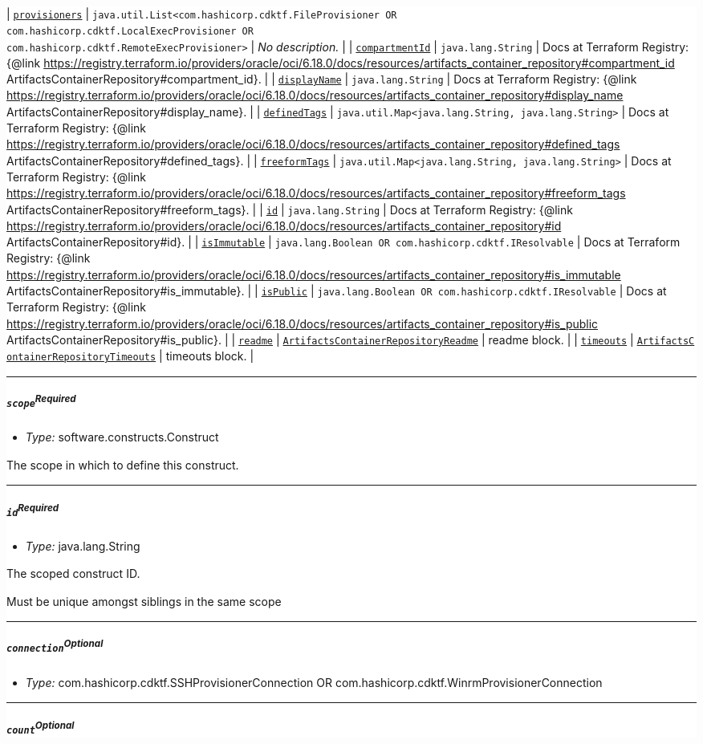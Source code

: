 | <code><a href="#rhizo-co-terraform-provider-oci.artifactsContainerRepository.ArtifactsContainerRepository.Initializer.parameter.provisioners">provisioners</a></code> | <code>java.util.List<com.hashicorp.cdktf.FileProvisioner OR com.hashicorp.cdktf.LocalExecProvisioner OR com.hashicorp.cdktf.RemoteExecProvisioner></code> | *No description.* |
| <code><a href="#rhizo-co-terraform-provider-oci.artifactsContainerRepository.ArtifactsContainerRepository.Initializer.parameter.compartmentId">compartmentId</a></code> | <code>java.lang.String</code> | Docs at Terraform Registry: {@link https://registry.terraform.io/providers/oracle/oci/6.18.0/docs/resources/artifacts_container_repository#compartment_id ArtifactsContainerRepository#compartment_id}. |
| <code><a href="#rhizo-co-terraform-provider-oci.artifactsContainerRepository.ArtifactsContainerRepository.Initializer.parameter.displayName">displayName</a></code> | <code>java.lang.String</code> | Docs at Terraform Registry: {@link https://registry.terraform.io/providers/oracle/oci/6.18.0/docs/resources/artifacts_container_repository#display_name ArtifactsContainerRepository#display_name}. |
| <code><a href="#rhizo-co-terraform-provider-oci.artifactsContainerRepository.ArtifactsContainerRepository.Initializer.parameter.definedTags">definedTags</a></code> | <code>java.util.Map<java.lang.String, java.lang.String></code> | Docs at Terraform Registry: {@link https://registry.terraform.io/providers/oracle/oci/6.18.0/docs/resources/artifacts_container_repository#defined_tags ArtifactsContainerRepository#defined_tags}. |
| <code><a href="#rhizo-co-terraform-provider-oci.artifactsContainerRepository.ArtifactsContainerRepository.Initializer.parameter.freeformTags">freeformTags</a></code> | <code>java.util.Map<java.lang.String, java.lang.String></code> | Docs at Terraform Registry: {@link https://registry.terraform.io/providers/oracle/oci/6.18.0/docs/resources/artifacts_container_repository#freeform_tags ArtifactsContainerRepository#freeform_tags}. |
| <code><a href="#rhizo-co-terraform-provider-oci.artifactsContainerRepository.ArtifactsContainerRepository.Initializer.parameter.id">id</a></code> | <code>java.lang.String</code> | Docs at Terraform Registry: {@link https://registry.terraform.io/providers/oracle/oci/6.18.0/docs/resources/artifacts_container_repository#id ArtifactsContainerRepository#id}. |
| <code><a href="#rhizo-co-terraform-provider-oci.artifactsContainerRepository.ArtifactsContainerRepository.Initializer.parameter.isImmutable">isImmutable</a></code> | <code>java.lang.Boolean OR com.hashicorp.cdktf.IResolvable</code> | Docs at Terraform Registry: {@link https://registry.terraform.io/providers/oracle/oci/6.18.0/docs/resources/artifacts_container_repository#is_immutable ArtifactsContainerRepository#is_immutable}. |
| <code><a href="#rhizo-co-terraform-provider-oci.artifactsContainerRepository.ArtifactsContainerRepository.Initializer.parameter.isPublic">isPublic</a></code> | <code>java.lang.Boolean OR com.hashicorp.cdktf.IResolvable</code> | Docs at Terraform Registry: {@link https://registry.terraform.io/providers/oracle/oci/6.18.0/docs/resources/artifacts_container_repository#is_public ArtifactsContainerRepository#is_public}. |
| <code><a href="#rhizo-co-terraform-provider-oci.artifactsContainerRepository.ArtifactsContainerRepository.Initializer.parameter.readme">readme</a></code> | <code><a href="#rhizo-co-terraform-provider-oci.artifactsContainerRepository.ArtifactsContainerRepositoryReadme">ArtifactsContainerRepositoryReadme</a></code> | readme block. |
| <code><a href="#rhizo-co-terraform-provider-oci.artifactsContainerRepository.ArtifactsContainerRepository.Initializer.parameter.timeouts">timeouts</a></code> | <code><a href="#rhizo-co-terraform-provider-oci.artifactsContainerRepository.ArtifactsContainerRepositoryTimeouts">ArtifactsContainerRepositoryTimeouts</a></code> | timeouts block. |

---

##### `scope`<sup>Required</sup> <a name="scope" id="rhizo-co-terraform-provider-oci.artifactsContainerRepository.ArtifactsContainerRepository.Initializer.parameter.scope"></a>

- *Type:* software.constructs.Construct

The scope in which to define this construct.

---

##### `id`<sup>Required</sup> <a name="id" id="rhizo-co-terraform-provider-oci.artifactsContainerRepository.ArtifactsContainerRepository.Initializer.parameter.id"></a>

- *Type:* java.lang.String

The scoped construct ID.

Must be unique amongst siblings in the same scope

---

##### `connection`<sup>Optional</sup> <a name="connection" id="rhizo-co-terraform-provider-oci.artifactsContainerRepository.ArtifactsContainerRepository.Initializer.parameter.connection"></a>

- *Type:* com.hashicorp.cdktf.SSHProvisionerConnection OR com.hashicorp.cdktf.WinrmProvisionerConnection

---

##### `count`<sup>Optional</sup> <a name="count" id="rhizo-co-terraform-provider-oci.artifactsContainerRepository.ArtifactsContainerRepository.Initializer.parameter.count"></a>
